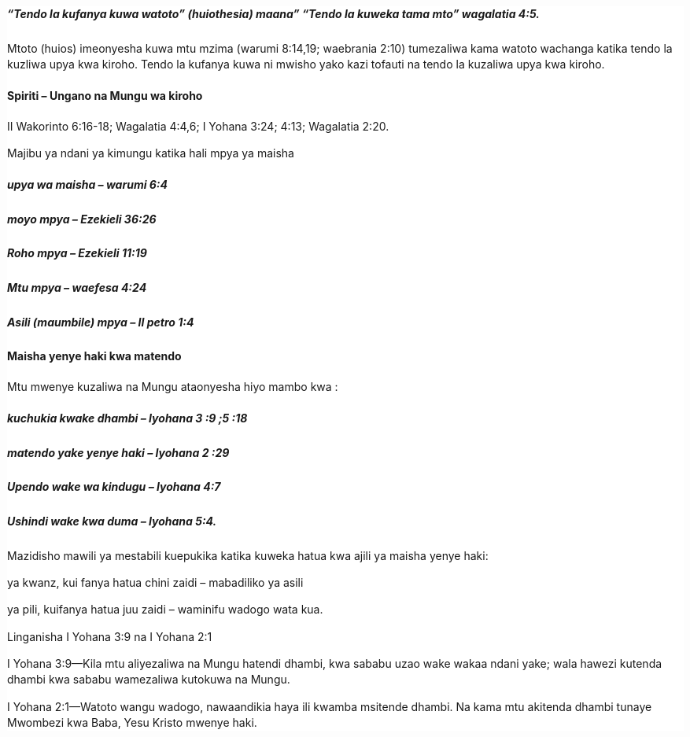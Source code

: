 <h5>&#8220;Tendo la kufanya kuwa watoto&#8221; (huiothesia) maana&#8221; &#8220;Tendo la kuweka tama mto&#8221; wagalatia 4:5. </h5>

<p>Mtoto (huios) imeonyesha kuwa mtu mzima (warumi 8:14,19; waebrania 2:10) tumezaliwa kama watoto wachanga katika tendo la kuzliwa upya kwa kiroho. Tendo la kufanya kuwa ni mwisho yako kazi tofauti na tendo la kuzaliwa upya kwa kiroho. </p>

<h4>Spiriti &#8211; Ungano na Mungu wa kiroho</h4>
<p>II Wakorinto 6:16-18; Wagalatia 4:4,6; I Yohana 3:24; 4:13; Wagalatia 2:20.</p>

<p>Majibu ya ndani ya kimungu katika hali mpya ya maisha </p>
<h5>upya wa maisha &#8211; warumi 6:4</h5>
<h5>moyo mpya &#8211; Ezekieli 36:26</h5>
<h5>Roho mpya &#8211; Ezekieli 11:19</h5>
<h5>Mtu mpya &#8211; waefesa 4:24</h5>
<h5>Asili (maumbile) mpya &#8211; II petro 1:4 </h5>

<h4>Maisha yenye haki kwa matendo</h4>

<p>Mtu mwenye kuzaliwa na Mungu ataonyesha hiyo mambo kwa&#160;: </p>
<h5>kuchukia kwake dhambi &#8211; Iyohana 3&#160;:9&#160;;5&#160;:18</h5>
<h5>matendo yake yenye haki &#8211; Iyohana 2&#160;:29</h5>
<h5>Upendo wake wa kindugu &#8211; Iyohana 4:7</h5>
<h5>Ushindi wake kwa duma &#8211; Iyohana 5:4.</h5>

<p>Mazidisho mawili ya mestabili kuepukika katika kuweka hatua kwa ajili ya maisha yenye haki:</p>
<p>ya kwanz, kui fanya hatua chini zaidi &#8211; mabadiliko ya asili</p>
<p>ya pili, kuifanya hatua juu zaidi &#8211; waminifu wadogo wata kua.</p>
<p>Linganisha I Yohana 3:9 na I Yohana 2:1</p>

<p>I Yohana 3:9&#8212;Kila mtu aliyezaliwa na Mungu hatendi dhambi, kwa sababu uzao wake wakaa ndani yake; wala hawezi kutenda dhambi kwa sababu wamezaliwa kutokuwa na Mungu.</p>

<p>I Yohana 2:1&#8212;Watoto wangu wadogo, nawaandikia haya ili kwamba msitende dhambi. Na kama mtu akitenda dhambi tunaye Mwombezi kwa Baba, Yesu Kristo mwenye haki.</p>
</div>